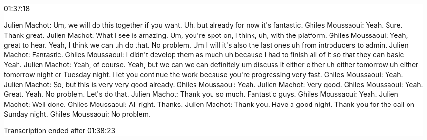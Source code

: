  
01:37:18
 
Julien Machot: Um, we will do this together if you want. Uh, but already for now it's fantastic.
Ghiles Moussaoui: Yeah. Sure. Thank great.
Julien Machot: What I see is amazing. Um, you're spot on, I think, uh, with the platform.
Ghiles Moussaoui: Yeah, great to hear. Yeah, I think we can uh do that. No problem. Um I will it's also the last ones uh from introducers to admin.
Julien Machot: Fantastic.
Ghiles Moussaoui: I didn't develop them as much uh because I had to finish all of it so that they can basic Yeah.
Julien Machot: Yeah, of course. Yeah, but we can we can definitely um discuss it either either uh either tomorrow uh either tomorrow night or Tuesday night. I let you continue the work because you're progressing very fast.
Ghiles Moussaoui: Yeah.
Julien Machot: So, but this is very very good already.
Ghiles Moussaoui: Yeah.
Julien Machot: Very good.
Ghiles Moussaoui: Yeah. Great. Yeah. No problem. Let's do that.
Julien Machot: Thank you so much. Fantastic guys.
Ghiles Moussaoui: Yeah.
Julien Machot: Well done.
Ghiles Moussaoui: All right. Thanks.
Julien Machot: Thank you. Have a good night. Thank you for the call on Sunday night.
Ghiles Moussaoui: No problem.
 
 
Transcription ended after 01:38:23
